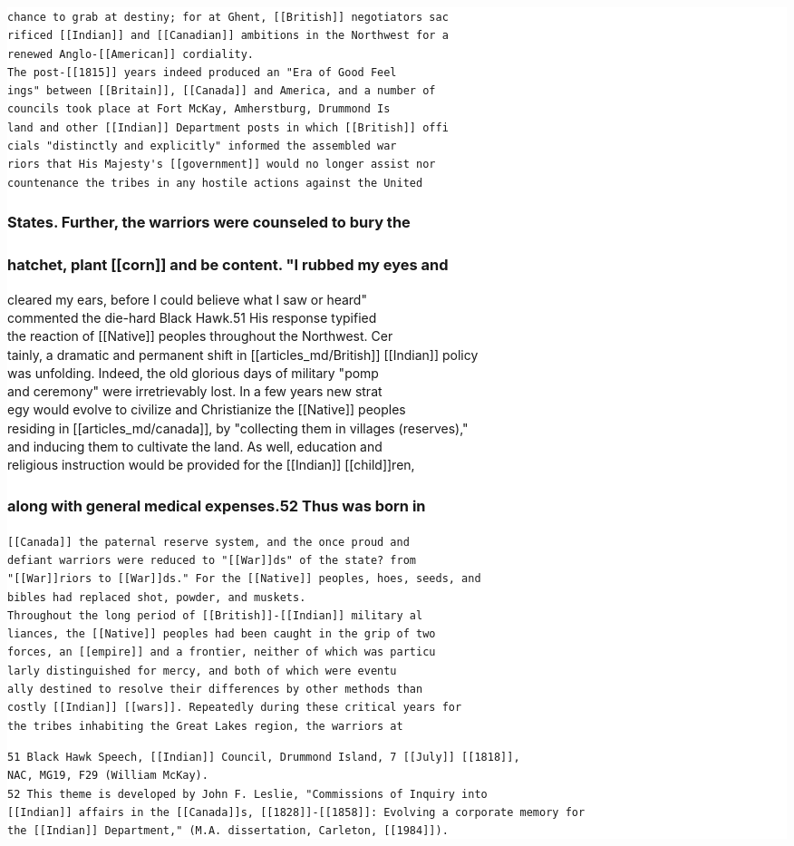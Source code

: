```
chance to grab at destiny; for at Ghent, [[British]] negotiators sac
rificed [[Indian]] and [[Canadian]] ambitions in the Northwest for a
renewed Anglo-[[American]] cordiality.
The post-[[1815]] years indeed produced an "Era of Good Feel
ings" between [[Britain]], [[Canada]] and America, and a number of
councils took place at Fort McKay, Amherstburg, Drummond Is
land and other [[Indian]] Department posts in which [[British]] offi
cials "distinctly and explicitly" informed the assembled war
riors that His Majesty's [[government]] would no longer assist nor
countenance the tribes in any hostile actions against the United
```

### States. Further, the warriors were counseled to bury the

### hatchet, plant [[corn]] and be content. "I rubbed my eyes and

cleared my ears, before I could believe what I saw or heard"  
commented the die-hard Black Hawk.51 His response typified  
the reaction of [[Native]] peoples throughout the Northwest. Cer  
tainly, a dramatic and permanent shift in [[articles_md/British]] [[Indian]] policy  
was unfolding. Indeed, the old glorious days of military "pomp  
and ceremony" were irretrievably lost. In a few years new strat  
egy would evolve to civilize and Christianize the [[Native]] peoples  
residing in [[articles_md/canada]], by "collecting them in villages (reserves),"  
and inducing them to cultivate the land. As well, education and  
religious instruction would be provided for the [[Indian]] [[child]]ren,

### along with general medical expenses.52 Thus was born in

```
[[Canada]] the paternal reserve system, and the once proud and
defiant warriors were reduced to "[[War]]ds" of the state? from
"[[War]]riors to [[War]]ds." For the [[Native]] peoples, hoes, seeds, and
bibles had replaced shot, powder, and muskets.
Throughout the long period of [[British]]-[[Indian]] military al
liances, the [[Native]] peoples had been caught in the grip of two
forces, an [[empire]] and a frontier, neither of which was particu
larly distinguished for mercy, and both of which were eventu
ally destined to resolve their differences by other methods than
costly [[Indian]] [[wars]]. Repeatedly during these critical years for
the tribes inhabiting the Great Lakes region, the warriors at
```

```
51 Black Hawk Speech, [[Indian]] Council, Drummond Island, 7 [[July]] [[1818]],
NAC, MG19, F29 (William McKay).
52 This theme is developed by John F. Leslie, "Commissions of Inquiry into
[[Indian]] affairs in the [[Canada]]s, [[1828]]-[[1858]]: Evolving a corporate memory for
the [[Indian]] Department," (M.A. dissertation, Carleton, [[1984]]).
```

